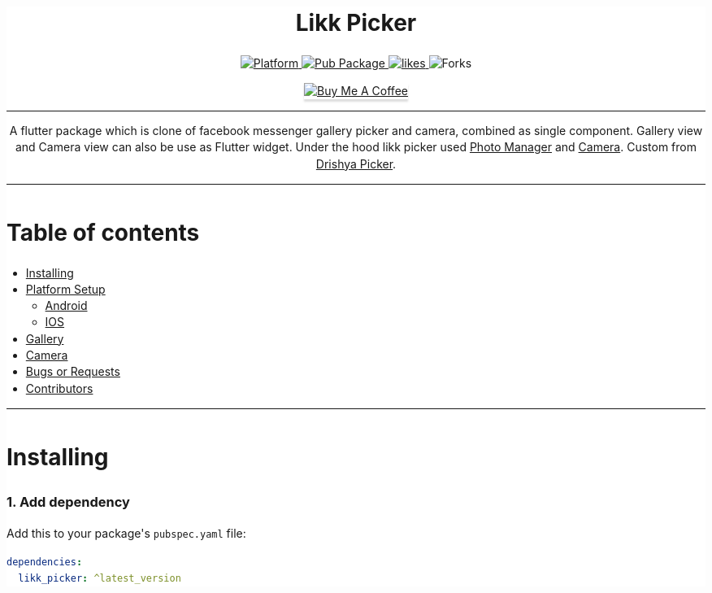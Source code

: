 <h1 align="center">Likk Picker</h1>

<p align="center">
  <a href="https://flutter.dev">
    <img src="https://img.shields.io/badge/Platform-Flutter-02569B?logo=flutter" alt="Platform" />
  </a>
  <a href="https://pub.dartlang.org/packages/likk_picker">
    <img src="https://img.shields.io/pub/v/likk_picker.svg" alt="Pub Package" />
  </a>
  <a href="https://pub.dev/packages/likk_picker/score">
    <img src="https://badges.bar/likk_picker/likes" alt="likes"/>
  </a>
  <a><img src="https://img.shields.io/github/forks/tranhuongk/likk_picker" alt="Forks"/></a>
</p>


<center><a href="https://www.paypal.com/paypalme/tranhuongk" target="_blank"><img src="https://www.buymeacoffee.com/assets/img/custom_images/orange_img.png" alt="Buy Me A Coffee" style="height: 41px !important;width: 174px !important;box-shadow: 0px 3px 2px 0px rgba(190, 190, 190, 0.5) !important;-webkit-box-shadow: 0px 3px 2px 0px rgba(190, 190, 190, 0.5) !important;" ></a></center>

---


<p align="center">A flutter package which is clone of facebook messenger gallery picker and camera, combined as single component. Gallery view and Camera view can also be use as Flutter widget. Under the hood likk picker used <a href="https://pub.dev/packages/photo_manager">Photo Manager</a> and <a href="https://pub.dev/packages/camera">Camera</a>. Custom from <a href="https://pub.dev/packages/drishya_picker">Drishya Picker</a>.</p>

---

# Table of contents

- [Installing](#installing)
- [Platform Setup](#platform-setup)
  - [Android](#android)
  - [IOS](#ios)
- [Gallery](#gallery)
- [Camera](#camera)
- [Bugs or Requests](#bugs-or-requests)
- [Contributors](#contributors)

---

# Installing

### 1. Add dependency
Add this to your package's `pubspec.yaml` file:
```yaml
dependencies:
  likk_picker: ^latest_version
```
